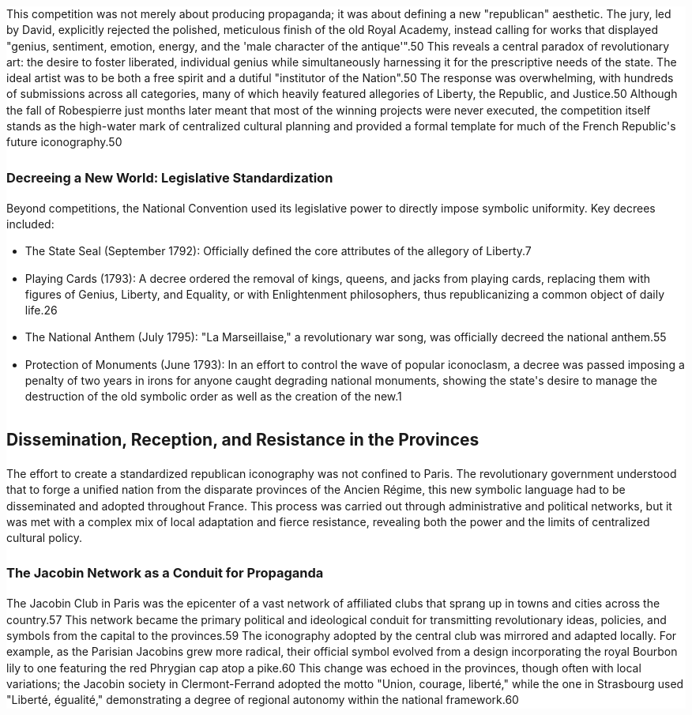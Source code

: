 This competition was not merely about producing propaganda; it was about defining a new "republican" aesthetic. The jury, led by David, explicitly rejected the polished, meticulous finish of the old Royal Academy, instead calling for works that displayed "genius, sentiment, emotion, energy, and the 'male character of the antique'".50 This reveals a central paradox of revolutionary art: the desire to foster liberated, individual genius while simultaneously harnessing it for the prescriptive needs of the state. The ideal artist was to be both a free spirit and a dutiful "institutor of the Nation".50 The response was overwhelming, with hundreds of submissions across all categories, many of which heavily featured allegories of Liberty, the Republic, and Justice.50 Although the fall of Robespierre just months later meant that most of the winning projects were never executed, the competition itself stands as the high-water mark of centralized cultural planning and provided a formal template for much of the French Republic's future iconography.50

  

### Decreeing a New World: Legislative Standardization

  

Beyond competitions, the National Convention used its legislative power to directly impose symbolic uniformity. Key decrees included:

- The State Seal (September 1792): Officially defined the core attributes of the allegory of Liberty.7
    
- Playing Cards (1793): A decree ordered the removal of kings, queens, and jacks from playing cards, replacing them with figures of Genius, Liberty, and Equality, or with Enlightenment philosophers, thus republicanizing a common object of daily life.26
    
- The National Anthem (July 1795): "La Marseillaise," a revolutionary war song, was officially decreed the national anthem.55
    
- Protection of Monuments (June 1793): In an effort to control the wave of popular iconoclasm, a decree was passed imposing a penalty of two years in irons for anyone caught degrading national monuments, showing the state's desire to manage the destruction of the old symbolic order as well as the creation of the new.1
    

  

## Dissemination, Reception, and Resistance in the Provinces

  

The effort to create a standardized republican iconography was not confined to Paris. The revolutionary government understood that to forge a unified nation from the disparate provinces of the Ancien Régime, this new symbolic language had to be disseminated and adopted throughout France. This process was carried out through administrative and political networks, but it was met with a complex mix of local adaptation and fierce resistance, revealing both the power and the limits of centralized cultural policy.

  

### The Jacobin Network as a Conduit for Propaganda

  

The Jacobin Club in Paris was the epicenter of a vast network of affiliated clubs that sprang up in towns and cities across the country.57 This network became the primary political and ideological conduit for transmitting revolutionary ideas, policies, and symbols from the capital to the provinces.59 The iconography adopted by the central club was mirrored and adapted locally. For example, as the Parisian Jacobins grew more radical, their official symbol evolved from a design incorporating the royal Bourbon lily to one featuring the red Phrygian cap atop a pike.60 This change was echoed in the provinces, though often with local variations; the Jacobin society in Clermont-Ferrand adopted the motto "Union, courage, liberté," while the one in Strasbourg used "Liberté, égualité," demonstrating a degree of regional autonomy within the national framework.60
